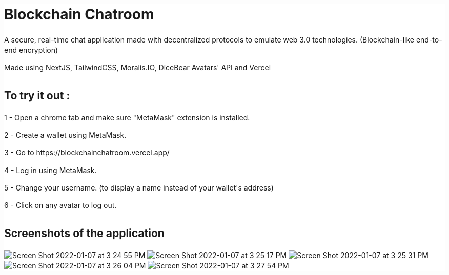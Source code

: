 # Blockchain Chatroom

A secure, real-time chat application made with decentralized protocols to emulate web 3.0 technologies. (Blockchain-like end-to-end encryption)

Made using NextJS, TailwindCSS, Moralis.IO, DiceBear Avatars' API and Vercel


## To try it out :

1 - Open a chrome tab and make sure "MetaMask" extension is installed.

2 - Create a wallet using MetaMask.

3 - Go to https://blockchainchatroom.vercel.app/ 

4 - Log in using MetaMask.

5 - Change your username. (to display a name instead of your wallet's address)

6 - Click on any avatar to log out.


## Screenshots of the application


<img width="1477" alt="Screen Shot 2022-01-07 at 3 24 55 PM" src="https://user-images.githubusercontent.com/44824530/148893604-fab409b8-af3c-40c5-9f1f-b6d112d68a37.png">
<img width="1506" alt="Screen Shot 2022-01-07 at 3 25 17 PM" src="https://user-images.githubusercontent.com/44824530/148893610-306a5cad-4bda-450b-923c-c5dc4615a5e2.png">
<img width="1506" alt="Screen Shot 2022-01-07 at 3 25 31 PM" src="https://user-images.githubusercontent.com/44824530/148893616-15c64a7a-a1cb-4d12-acf0-9bc4eded36e1.png">
<img width="1506" alt="Screen Shot 2022-01-07 at 3 26 04 PM" src="https://user-images.githubusercontent.com/44824530/148893618-8664947b-a7b9-4a8a-8583-f1c41f7595e7.png">
<img width="1506" alt="Screen Shot 2022-01-07 at 3 27 54 PM" src="https://user-images.githubusercontent.com/44824530/148893621-e43fcf5d-07a2-48ad-8dbf-0e2461821f45.png">

